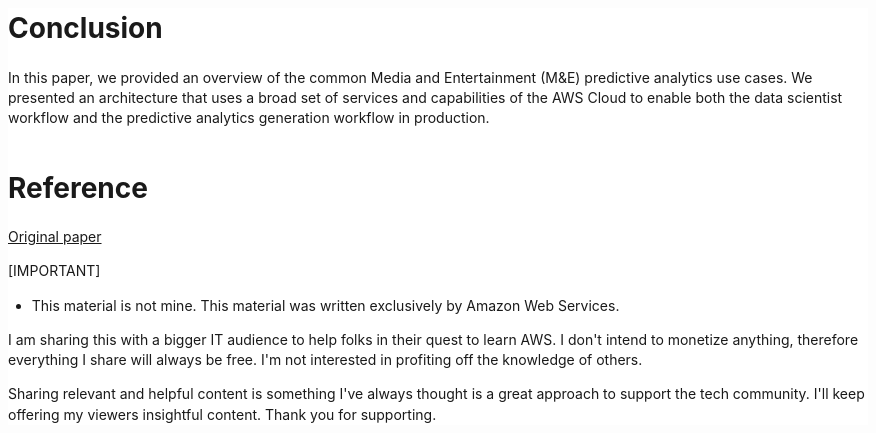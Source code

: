 # Conclusion

In this paper, we provided an overview of the common Media and Entertainment (M&E) predictive analytics use cases. We presented an architecture that uses a broad set of services and capabilities of the AWS Cloud to enable both the data scientist workflow and the predictive analytics generation workflow in production.

# Reference

[Original paper](https://d1.awsstatic.com/whitepapers/Analytics/ME%20Advanced%20Analytics%20on%20AWS.pdf?did=wp_card&trk=wp_card)

[IMPORTANT]
- This material is not mine. This material was written exclusively by Amazon Web Services.

I am sharing this with a bigger IT audience to help folks in their quest to learn AWS. I don't intend to monetize anything, therefore everything I share will always be free. I'm not interested in profiting off the knowledge of others.

Sharing relevant and helpful content is something I've always thought is a great approach to support the tech community. I'll keep offering my viewers insightful content. Thank you for supporting.